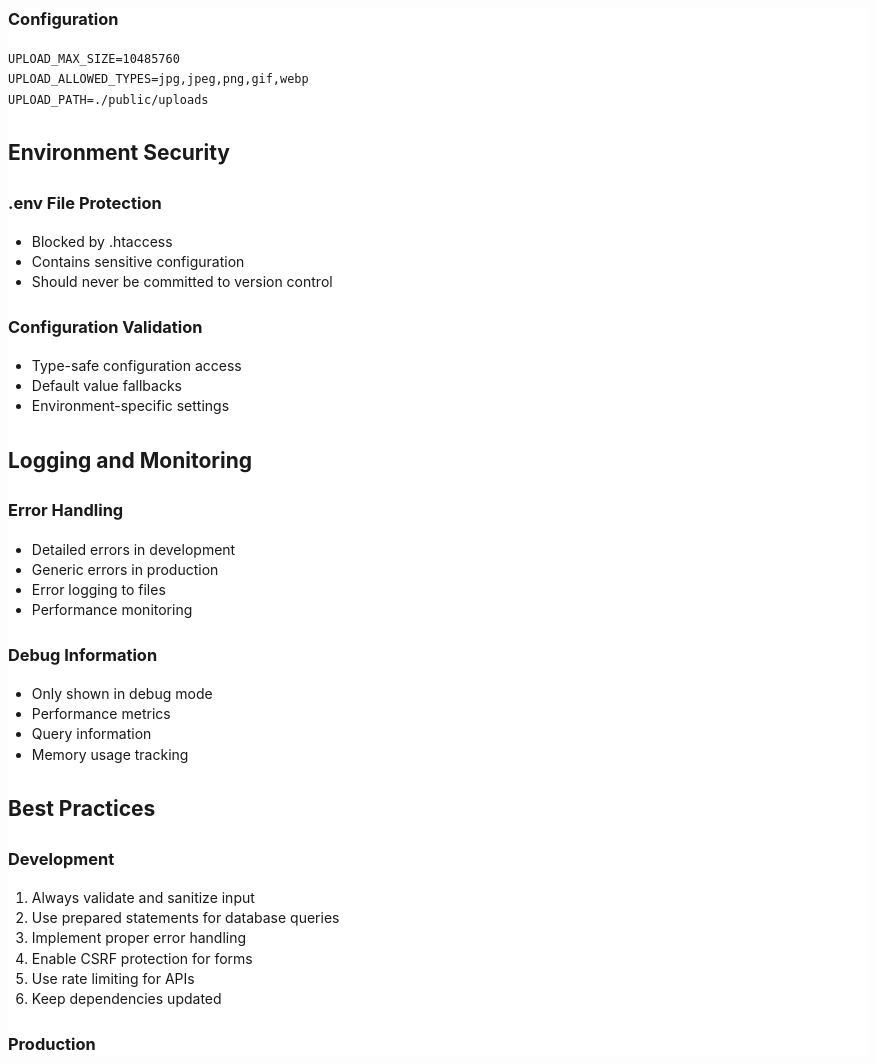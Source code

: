 ### Configuration

```env
UPLOAD_MAX_SIZE=10485760
UPLOAD_ALLOWED_TYPES=jpg,jpeg,png,gif,webp
UPLOAD_PATH=./public/uploads
```

## Environment Security

### .env File Protection

- Blocked by .htaccess
- Contains sensitive configuration
- Should never be committed to version control

### Configuration Validation

- Type-safe configuration access
- Default value fallbacks
- Environment-specific settings

## Logging and Monitoring

### Error Handling

- Detailed errors in development
- Generic errors in production
- Error logging to files
- Performance monitoring

### Debug Information

- Only shown in debug mode
- Performance metrics
- Query information
- Memory usage tracking

## Best Practices

### Development

1. Always validate and sanitize input
2. Use prepared statements for database queries
3. Implement proper error handling
4. Enable CSRF protection for forms
5. Use rate limiting for APIs
6. Keep dependencies updated

### Production
